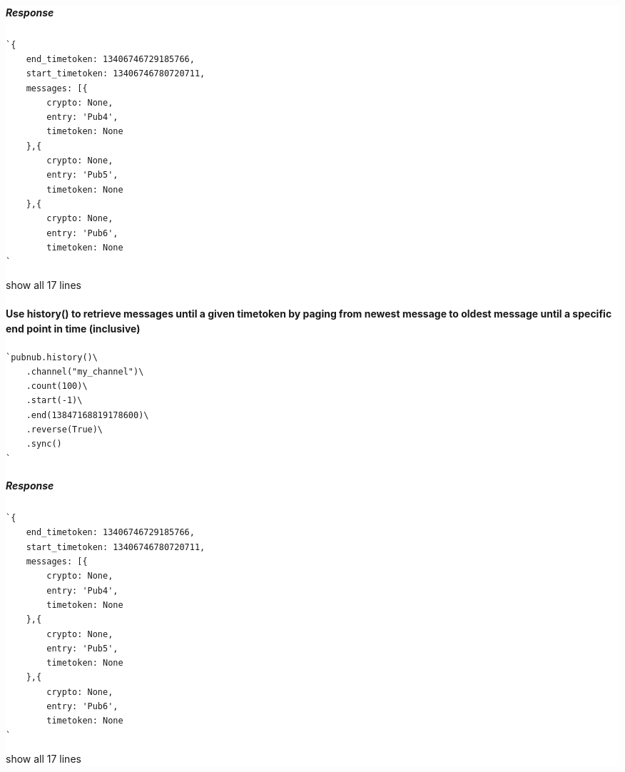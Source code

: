 ##### Response[​](#response-1)

```
`{  
    end_timetoken: 13406746729185766,  
    start_timetoken: 13406746780720711,  
    messages: [{  
        crypto: None,  
        entry: 'Pub4',  
        timetoken: None  
    },{  
        crypto: None,  
        entry: 'Pub5',  
        timetoken: None  
    },{  
        crypto: None,  
        entry: 'Pub6',  
        timetoken: None  
`
```
show all 17 lines

#### Use history() to retrieve messages until a given timetoken by paging from newest message to oldest message until a specific end point in time (inclusive)[​](#use-history-to-retrieve-messages-until-a-given-timetoken-by-paging-from-newest-message-to-oldest-message-until-a-specific-end-point-in-time-inclusive)

```
`pubnub.history()\  
    .channel("my_channel")\  
    .count(100)\  
    .start(-1)\  
    .end(13847168819178600)\  
    .reverse(True)\  
    .sync()  
`
```

##### Response[​](#response-2)

```
`{  
    end_timetoken: 13406746729185766,  
    start_timetoken: 13406746780720711,  
    messages: [{  
        crypto: None,  
        entry: 'Pub4',  
        timetoken: None  
    },{  
        crypto: None,  
        entry: 'Pub5',  
        timetoken: None  
    },{  
        crypto: None,  
        entry: 'Pub6',  
        timetoken: None  
`
```
show all 17 lines
